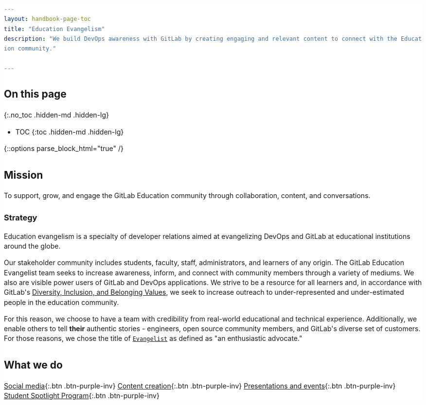 ```yaml
---
layout: handbook-page-toc
title: "Education Evangelism"
description: "We build DevOps awareness with GitLab by creating engaging and relevant content to connect with the Education community."

---
```



<link rel="stylesheet" type="text/css" href="/stylesheets/biztech.css" />

## On this page

{:.no_toc .hidden-md .hidden-lg}

- TOC
{:toc .hidden-md .hidden-lg}

{::options parse_block_html="true" /}

## <i class="fa fa-map-marker" aria-hidden="true"></i> Mission

To support, grow, and engage the GitLab Education community through collaboration, content, and conversations.

### <i class="fa fa-map-o" aria-hidden="true"></i> Strategy
Education evangelism is a specialty of developer relations aimed at evangelizing DevOps and GitLab at educational institutions around the globe.

Our stakeholder community includes students, faculty, staff, administrators, and learners of any origin. The GitLab Education Evangelist team seeks to increase awareness, inform, and connect with community members through a variety of mediums. We also are visible power users of GitLab and DevOps applications. We strive to be a resource for all learners and, in accordance with GitLab's [Diversity, Inclusion, and Belonging Values](/company/culture/inclusion/), we seek to increase outreach to under-represented and under-estimated people in the education community.

For this reason, we choose to have a team with credibility from real-world educational and technical experience.  Additionally, we enable others to tell **their** authentic stories - engineers, open source community members, and GitLab's diverse set of customers.  For those reasons, we chose the title of [`Evangelist`](https://www.merriam-webster.com/dictionary/evangelist) as defined as "an enthusiastic advocate."


## What we do
[Social media](/handbook/marketing/community-relations/community-programs/education-program/education-evangelism/#social-media){:.btn .btn-purple-inv}
[Content creation](/handbook/marketing/community-relations/community-programs/education-program/education-evangelism/#content-creation){:.btn .btn-purple-inv}
[Presentations and events](/handbook/marketing/community-relations/community-programs/education-program/education-evangelism/#presentations-and-events){:.btn .btn-purple-inv}
[Student Spotlight Program](/handbook/marketing/community-relations/community-programs/education-program/education-evangelism){:.btn .btn-purple-inv}
